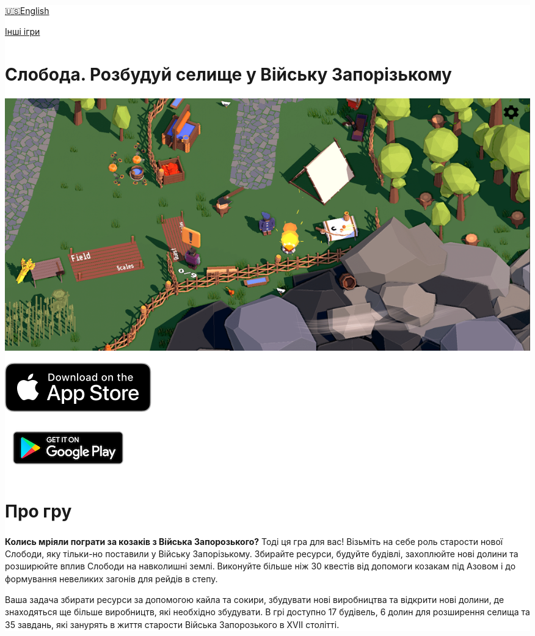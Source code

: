 [🇺🇸English](./index.md)

[Інші ігри](all_games_uk.md)

# Слобода. Розбудуй селище у Війську Запорізькому

![cover.png](images/thumbnail.png)

[![Придбати на Apple App Store](../images/appstore.svg)](https://apps.apple.com/ua/app/loca-deserta-sloboda-2/id1642505646)

[![Придбати на Google Play](../images/play_store_badge.png)](https://play.google.com/store/apps/details?id=com.dmytrogladkyi.Sloboda)

# Про гру

**Колись мріяли пограти за козаків з Війська Запорозького?** Тоді ця гра для вас! Візьміть на себе роль старости нової Слободи, яку тільки-но поставили у Війську Запорізькому. Збирайте ресурси, будуйте будівлі, захоплюйте нові долини та розширюйте вплив Слободи на навколишні землі. Виконуйте більше ніж 30 квестів від допомоги козакам під Азовом і до формування невеликих загонів для рейдів в степу.

Ваша задача збирати ресурси за допомогою кайла та сокири, збудувати нові виробництва та відкрити нові долини, де знаходяться ще більше виробництв, які необхідно збудувати. В грі доступно 17 будівель, 6 долин для розширення селища та 35 завдань, які занурять в життя старости Війська Запорозького в XVII столітті.
